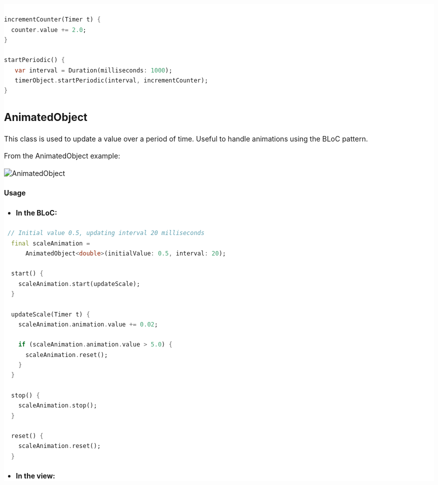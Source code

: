 ```dart

incrementCounter(Timer t) {
  counter.value += 2.0;
}

startPeriodic() {
   var interval = Duration(milliseconds: 1000);
   timerObject.startPeriodic(interval, incrementCounter);
}

```

## AnimatedObject

This class is used to update a value over a period of time. Useful to handle animations using the BLoC pattern.

From the AnimatedObject example:

![AnimatedObject](https://i.imgur.com/jBETLuj.gif)

#### Usage

- #### In the BLoC:

```dart
 // Initial value 0.5, updating interval 20 milliseconds
  final scaleAnimation =
      AnimatedObject<double>(initialValue: 0.5, interval: 20);

  start() {
    scaleAnimation.start(updateScale);
  }

  updateScale(Timer t) {
    scaleAnimation.animation.value += 0.02;

    if (scaleAnimation.animation.value > 5.0) {
      scaleAnimation.reset();
    }
  }

  stop() {
    scaleAnimation.stop();
  }

  reset() {
    scaleAnimation.reset();
  }
```

- #### In the view:
